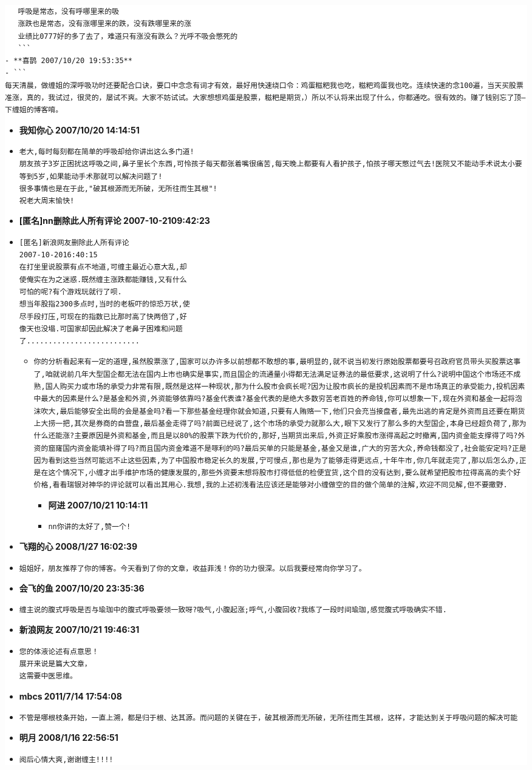   ```
     呼吸是常态，没有呼哪里来的吸
     涨跌也是常态，没有涨哪里来的跌，没有跌哪里来的涨
     业绩比0777好的多了去了，难道只有涨没有跌么？光呼不吸会憋死的
     ```
- **喜鹊 2007/10/20 19:53:35**
- ```
  每天清晨，做缠姐的深呼吸功时还要配合口诀，要口中念念有词才有效，最好用快速绕口令：鸡蛋糍粑我也吃，糍粑鸡蛋我也吃。连续快速的念100遍，当天买股票准涨，真的，我试过，很灵的，屡试不爽。大家不妨试试。大家想想鸡蛋是股票，糍粑是期货，）所以不认将来出现了什么，你都通吃。很有效的。赚了钱别忘了顶―下缠姐的博客唷。
  ```
- **我知你心 2007/10/20 14:14:51**
- ```
  老大,每时每刻都在简单的呼吸却给你讲出这么多门道!
  朋友孩子3岁正困扰这呼吸之间,鼻子里长个东西,可怜孩子每天都张着嘴很痛苦,每天晚上都要有人看护孩子,怕孩子哪天憋过气去!医院又不能动手术说太小要等到5岁,如果能动手术那就可以解决问题了!
  很多事情也是在于此,"破其根源而无所破，无所往而生其根"!
  祝老大周末愉快!
  ```
- **[匿名]nn删除此人所有评论 2007-10-2109:42:23**
- ```
  [匿名]新浪网友删除此人所有评论
  2007-10-2016:40:15
  在打坐里说股票有点不地道,可缠主最近心意大乱,却
  使俺实在为之迷惑.既然缠主涨跌都能赚钱,又有什么
  可怕的呢?有个游戏玩就行了呗.
  想当年股指2300多点时,当时的老板吓的惊恐万状,使
  尽手段打压,可现在的指数已比那时高了快两倍了,好
  像天也没塌.可国家却因此解决了老鼻子困难和问题
  了..........................
  ```
   - ```
     你的分析看起来有一定的道理,虽然股票涨了,国家可以办许多以前想都不敢想的事,最明显的,就不说当初发行原始股票都要号召政府官员带头买股票这事了,咱就说前几年大型国企都无法在国内上市也确实是事实,而且国企的流通量小得都无法满足证券法的最低要求,这说明了什么?说明中国这个市场还不成熟,国人购买力或市场的承受力非常有限,既然是这样一种现状,那为什么股市会疯长呢?因为让股市疯长的是投机因素而不是市场真正的承受能力,投机因素中最大的因素是什么?是基金和外资,外资能够依靠吗?基金代表谁?基金代表的是绝大多数穷苦老百姓的养命钱,你可以想象一下,现在外资和基金一起将泡沫吹大,最后能够安全出局的会是基金吗?看一下那些基金经理你就会知道,只要有人贿赂一下,他们只会充当接盘者,最先出逃的肯定是外资而且还要在期货上大捞一把,其次是券商的自营盘,最后基金走得了吗?前面已经说了,这个市场的承受力就那么大,眼下又发行了那么多的大型国企,本身已经超负荷了,那为什么还能涨?主要原因是外资和基金,而且是以80%的股票下跌为代价的,那好,当期货出来后,外资正好乘股市涨得高起之时撤离,国内资金能支撑得了吗?外资的窟窿国内资金能填补得了吗?而且国内资金难道不是啄利的吗?最后买单的只能是基金,基金又是谁,广大的穷苦大众,养命钱都没了,社会能安定吗?正是因为看到这些当然可能远不止这些因素,为了中国股市稳定长久的发展,宁可慢点,那也是为了能够走得更远点,十年牛市,你几年就走完了,那以后怎么办,正是在这个情况下,小缠才出手维护市场的健康发展的,那些外资要末想将股市打得低低的检便宜货,这个目的没有达到,要么就希望把股市拉得高高的卖个好价格,看看瑞银对神华的评论就可以看出其用心.我想,我的上述初浅看法应该还是能够对小缠做空的目的做个简单的注解,欢迎不同见解,但不要撒野.
     ```
      - **阿进 2007/10/21 10:14:11**
      - ```
        nn你讲的太好了,赞一个!
        ```
- **飞翔的心 2008/1/27 16:02:39**
- ```
  姐姐好，朋友推荐了你的博客。今天看到了你的文章，收益菲浅！你的功力很深。以后我要经常向你学习了。
  ```
- **会飞的鱼 2007/10/20 23:35:36**
- ```
  缠主说的腹式呼吸是否与瑜珈中的腹式呼吸要领一致呀?吸气,小腹起涨;呼气,小腹回收?我练了一段时间瑜珈,感觉腹式呼吸确实不错.
  ```
- **新浪网友 2007/10/21 19:46:31**
- ```
  您的体液论述有点意思！
  展开来说是篇大文章，
  这需要中医思维。
  ```
- **mbcs 2011/7/14 17:54:08**
- ```
  不管是哪根枝条开始，一直上溯，都是归于根、达其源。而问题的关键在于，破其根源而无所破，无所往而生其根，这样，才能达到关于呼吸问题的解决可能
  ```
- **明月 2008/1/16 22:56:51**
- ```
  阅后心情大爽,谢谢缠主!!!!
  ```
  ```